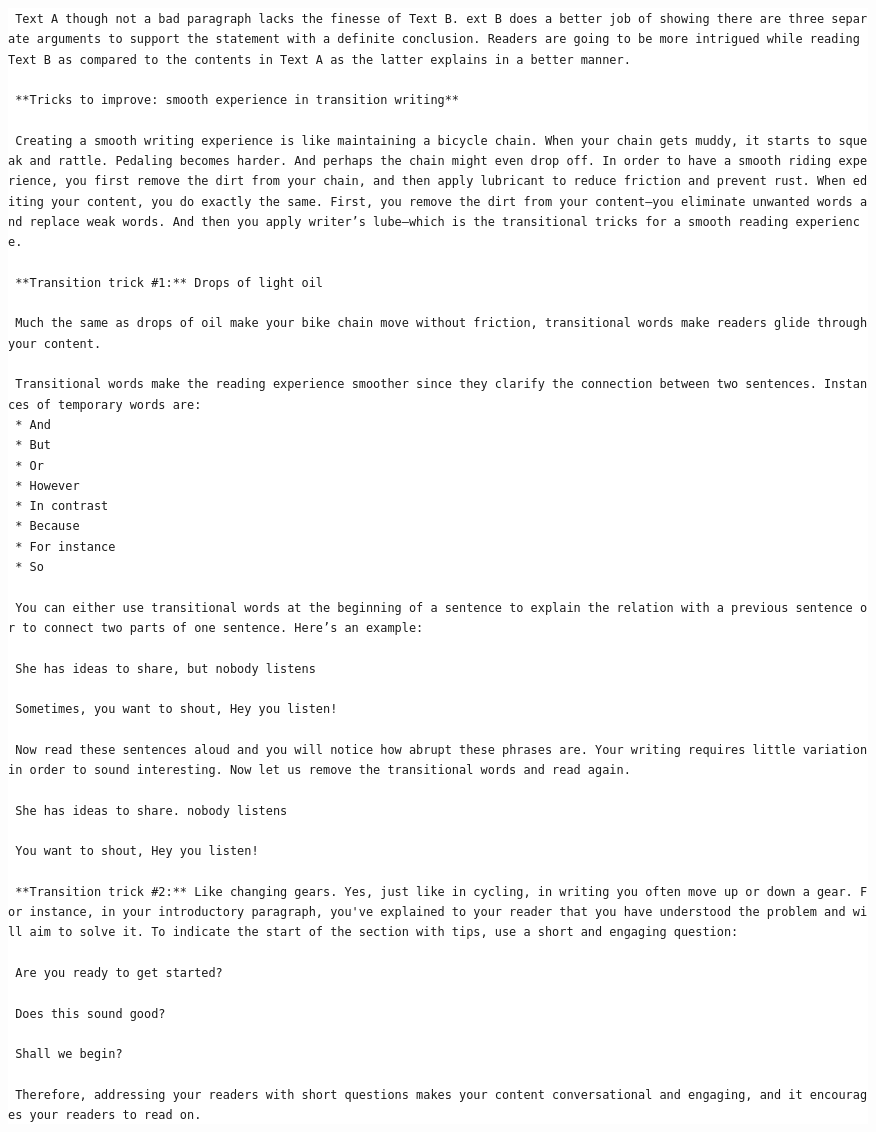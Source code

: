      Text A though not a bad paragraph lacks the finesse of Text B. ext B does a better job of showing there are three separate arguments to support the statement with a definite conclusion. Readers are going to be more intrigued while reading Text B as compared to the contents in Text A as the latter explains in a better manner.

     **Tricks to improve: smooth experience in transition writing**

     Creating a smooth writing experience is like maintaining a bicycle chain. When your chain gets muddy, it starts to squeak and rattle. Pedaling becomes harder. And perhaps the chain might even drop off. In order to have a smooth riding experience, you first remove the dirt from your chain, and then apply lubricant to reduce friction and prevent rust. When editing your content, you do exactly the same. First, you remove the dirt from your content—you eliminate unwanted words and replace weak words. And then you apply writer’s lube—which is the transitional tricks for a smooth reading experience.

     **Transition trick #1:** Drops of light oil

     Much the same as drops of oil make your bike chain move without friction, transitional words make readers glide through your content.

     Transitional words make the reading experience smoother since they clarify the connection between two sentences. Instances of temporary words are:
     * And
     * But
     * Or
     * However
     * In contrast
     * Because
     * For instance
     * So

     You can either use transitional words at the beginning of a sentence to explain the relation with a previous sentence or to connect two parts of one sentence. Here’s an example:

     She has ideas to share, but nobody listens

     Sometimes, you want to shout, Hey you listen!

     Now read these sentences aloud and you will notice how abrupt these phrases are. Your writing requires little variation in order to sound interesting. Now let us remove the transitional words and read again.

     She has ideas to share. nobody listens

     You want to shout, Hey you listen!

     **Transition trick #2:** Like changing gears. Yes, just like in cycling, in writing you often move up or down a gear. For instance, in your introductory paragraph, you've explained to your reader that you have understood the problem and will aim to solve it. To indicate the start of the section with tips, use a short and engaging question:

     Are you ready to get started?

     Does this sound good?

     Shall we begin?

     Therefore, addressing your readers with short questions makes your content conversational and engaging, and it encourages your readers to read on.

